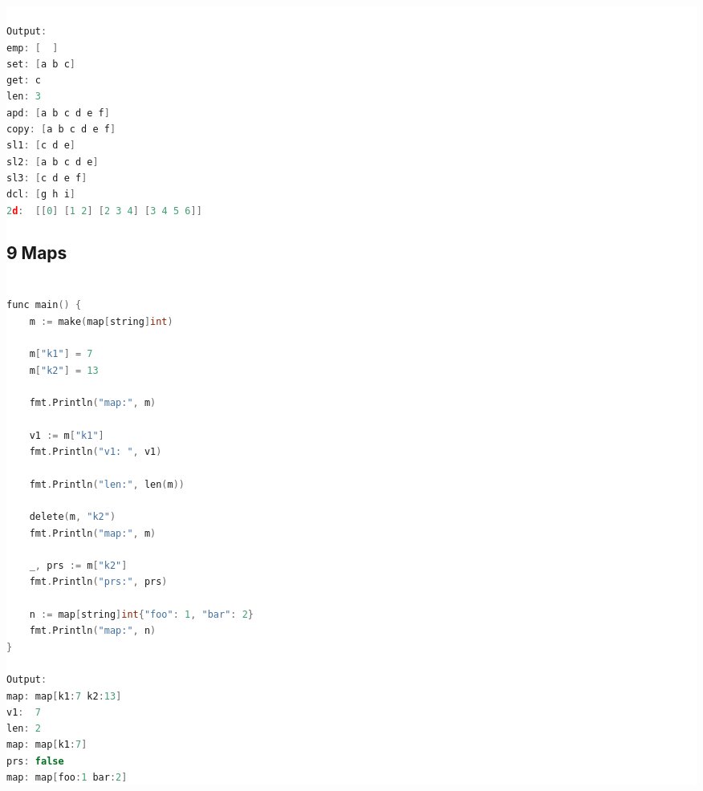 ```c

Output:
emp: [  ]
set: [a b c]
get: c
len: 3
apd: [a b c d e f]
copy: [a b c d e f]
sl1: [c d e]
sl2: [a b c d e]
sl3: [c d e f]
dcl: [g h i]
2d:  [[0] [1 2] [2 3 4] [3 4 5 6]]

```

## 9 Maps

```c

func main() {
	m := make(map[string]int)

	m["k1"] = 7
	m["k2"] = 13

	fmt.Println("map:", m)

	v1 := m["k1"]
	fmt.Println("v1: ", v1)

	fmt.Println("len:", len(m))

	delete(m, "k2")
	fmt.Println("map:", m)

	_, prs := m["k2"]
	fmt.Println("prs:", prs)

	n := map[string]int{"foo": 1, "bar": 2}
	fmt.Println("map:", n)
}

Output:
map: map[k1:7 k2:13]
v1:  7
len: 2
map: map[k1:7]
prs: false
map: map[foo:1 bar:2]

```
